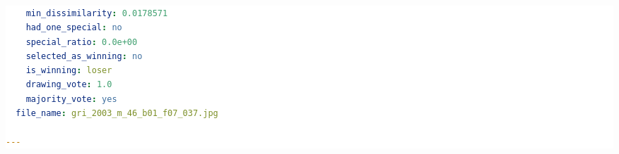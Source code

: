 ```yaml
    min_dissimilarity: 0.0178571
    had_one_special: no
    special_ratio: 0.0e+00
    selected_as_winning: no
    is_winning: loser
    drawing_vote: 1.0
    majority_vote: yes
  file_name: gri_2003_m_46_b01_f07_037.jpg

---
```

